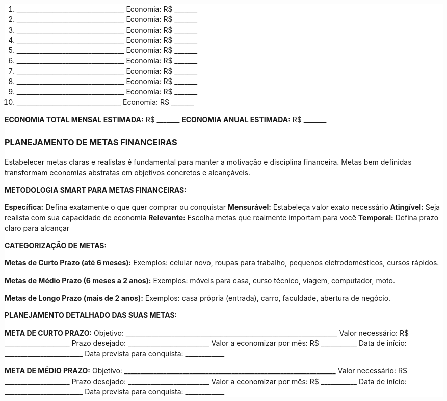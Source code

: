 1. _________________________________ Economia: R$ _______
2. _________________________________ Economia: R$ _______
3. _________________________________ Economia: R$ _______
4. _________________________________ Economia: R$ _______
5. _________________________________ Economia: R$ _______
6. _________________________________ Economia: R$ _______
7. _________________________________ Economia: R$ _______
8. _________________________________ Economia: R$ _______
9. _________________________________ Economia: R$ _______
10. ________________________________ Economia: R$ _______

**ECONOMIA TOTAL MENSAL ESTIMADA:** R$ _______
**ECONOMIA ANUAL ESTIMADA:** R$ _______

### PLANEJAMENTO DE METAS FINANCEIRAS

Estabelecer metas claras e realistas é fundamental para manter a motivação e disciplina financeira. Metas bem definidas transformam economias abstratas em objetivos concretos e alcançáveis.

**METODOLOGIA SMART PARA METAS FINANCEIRAS:**

**Específica:** Defina exatamente o que quer comprar ou conquistar
**Mensurável:** Estabeleça valor exato necessário
**Atingível:** Seja realista com sua capacidade de economia
**Relevante:** Escolha metas que realmente importam para você
**Temporal:** Defina prazo claro para alcançar

**CATEGORIZAÇÃO DE METAS:**

**Metas de Curto Prazo (até 6 meses):**
Exemplos: celular novo, roupas para trabalho, pequenos eletrodomésticos, cursos rápidos.

**Metas de Médio Prazo (6 meses a 2 anos):**
Exemplos: móveis para casa, curso técnico, viagem, computador, moto.

**Metas de Longo Prazo (mais de 2 anos):**
Exemplos: casa própria (entrada), carro, faculdade, abertura de negócio.

**PLANEJAMENTO DETALHADO DAS SUAS METAS:**

**META DE CURTO PRAZO:**
Objetivo: _________________________________________________________________
Valor necessário: R$ ____________________
Prazo desejado: _________________________
Valor a economizar por mês: R$ ___________
Data de início: ________________________
Data prevista para conquista: ____________

**META DE MÉDIO PRAZO:**
Objetivo: _________________________________________________________________
Valor necessário: R$ ____________________
Prazo desejado: _________________________
Valor a economizar por mês: R$ ___________
Data de início: ________________________
Data prevista para conquista: ____________
